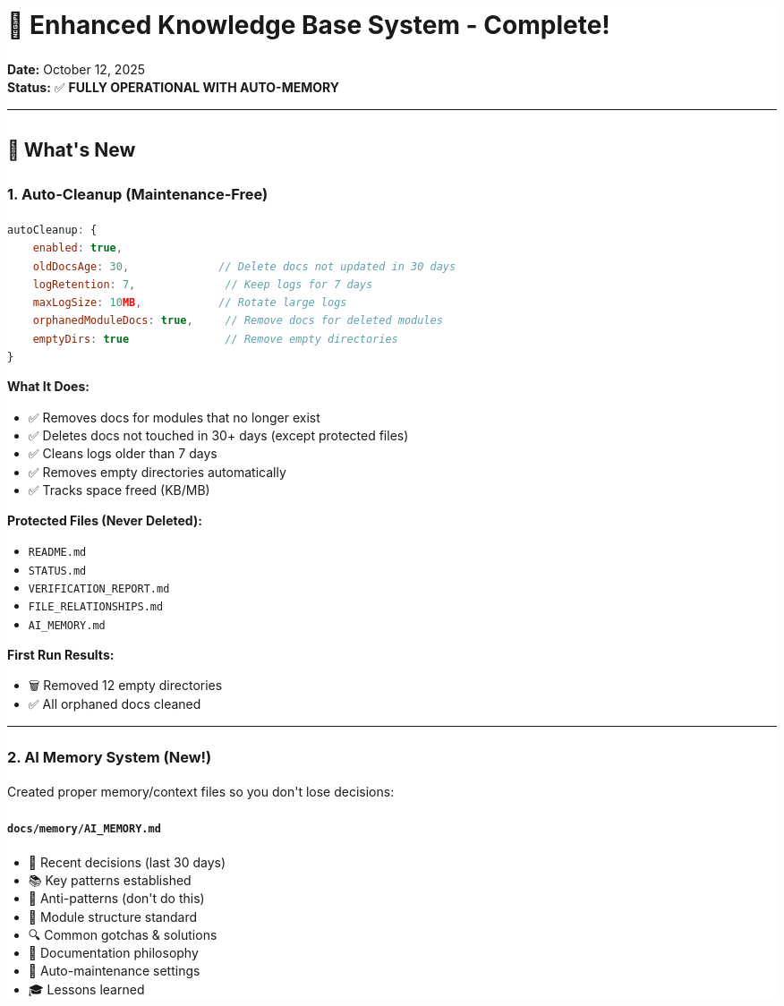 # 🎉 Enhanced Knowledge Base System - Complete!

**Date:** October 12, 2025  
**Status:** ✅ **FULLY OPERATIONAL WITH AUTO-MEMORY**

---

## 🚀 What's New

### 1. **Auto-Cleanup (Maintenance-Free)**
```javascript
autoCleanup: {
    enabled: true,
    oldDocsAge: 30,              // Delete docs not updated in 30 days
    logRetention: 7,              // Keep logs for 7 days
    maxLogSize: 10MB,            // Rotate large logs
    orphanedModuleDocs: true,     // Remove docs for deleted modules
    emptyDirs: true               // Remove empty directories
}
```

**What It Does:**
- ✅ Removes docs for modules that no longer exist
- ✅ Deletes docs not touched in 30+ days (except protected files)
- ✅ Cleans logs older than 7 days
- ✅ Removes empty directories automatically
- ✅ Tracks space freed (KB/MB)

**Protected Files (Never Deleted):**
- `README.md`
- `STATUS.md`
- `VERIFICATION_REPORT.md`
- `FILE_RELATIONSHIPS.md`
- `AI_MEMORY.md`

**First Run Results:**
- 🗑️ Removed 12 empty directories
- ✅ All orphaned docs cleaned

---

### 2. **AI Memory System** (New!)

Created proper memory/context files so you don't lose decisions:

#### `docs/memory/AI_MEMORY.md`
- 🧠 Recent decisions (last 30 days)
- 📚 Key patterns established
- 🚨 Anti-patterns (don't do this)
- 🎯 Module structure standard
- 🔍 Common gotchas & solutions
- 📝 Documentation philosophy
- 🔄 Auto-maintenance settings
- 🎓 Lessons learned
